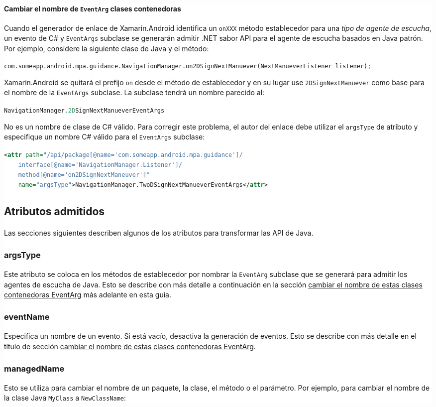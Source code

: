 <a name="Renaming_EventArg_Wrapper_Classes" />

#### <a name="renaming-eventarg-wrapper-classes"></a>Cambiar el nombre de `EventArg` clases contenedoras

Cuando el generador de enlace de Xamarin.Android identifica un `onXXX` método establecedor para una _tipo de agente de escucha_, un evento de C# y `EventArgs` subclase se generarán admitir .NET sabor API para el agente de escucha basados en Java patrón. Por ejemplo, considere la siguiente clase de Java y el método:

```xml
com.someapp.android.mpa.guidance.NavigationManager.on2DSignNextManuever(NextManueverListener listener);
```

Xamarin.Android se quitará el prefijo `on` desde el método de establecedor y en su lugar use `2DSignNextManuever` como base para el nombre de la `EventArgs` subclase. La subclase tendrá un nombre parecido al:

```csharp
NavigationManager.2DSignNextManueverEventArgs
```

No es un nombre de clase de C# válido. Para corregir este problema, el autor del enlace debe utilizar el `argsType` de atributo y especifique un nombre C# válido para el `EventArgs` subclase:
 
```xml
<attr path="/api/package[@name='com.someapp.android.mpa.guidance']/
    interface[@name='NavigationManager.Listener']/
    method[@name='on2DSignNextManeuver']" 
    name="argsType">NavigationManager.TwoDSignNextManueverEventArgs</attr>
```

 

## <a name="supported-attributes"></a>Atributos admitidos

Las secciones siguientes describen algunos de los atributos para transformar las API de Java.

### <a name="argstype"></a>argsType

Este atributo se coloca en los métodos de establecedor por nombrar la `EventArg` subclase que se generará para admitir los agentes de escucha de Java. Esto se describe con más detalle a continuación en la sección [cambiar el nombre de estas clases contenedoras EventArg](#Renaming_EventArg_Wrapper_Classes) más adelante en esta guía.

### <a name="eventname"></a>eventName

Especifica un nombre de un evento. Si está vacío, desactiva la generación de eventos.
Esto se describe con más detalle en el título de sección [cambiar el nombre de estas clases contenedoras EventArg](#Renaming_EventArg_Wrapper_Classes).

### <a name="managedname"></a>managedName

Esto se utiliza para cambiar el nombre de un paquete, la clase, el método o el parámetro. Por ejemplo, para cambiar el nombre de la clase Java `MyClass` a `NewClassName`:
